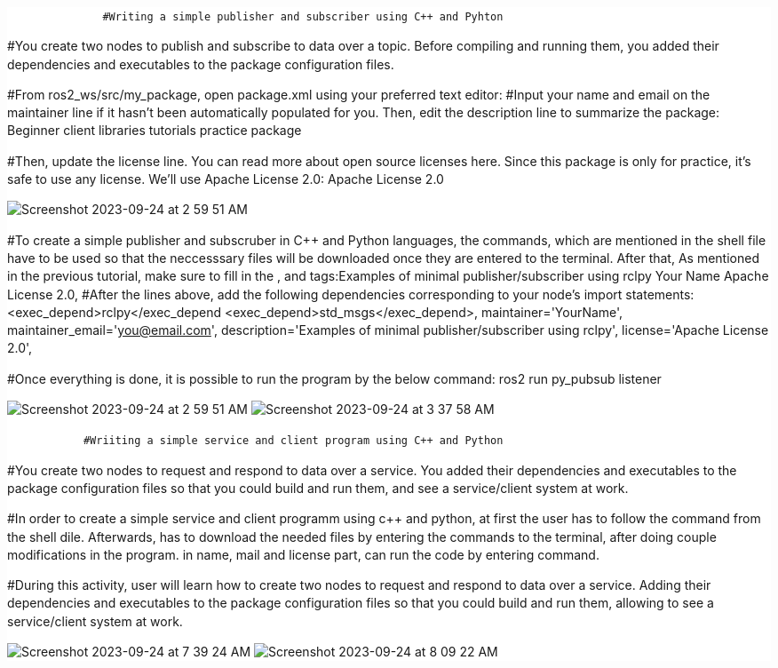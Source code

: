                    #Writing a simple publisher and subscriber using C++ and Pyhton

#You create two nodes to publish and subscribe to data over a topic. Before compiling and running them, you added their dependencies and executables to the package configuration files.

#From ros2_ws/src/my_package, open package.xml using your preferred text editor:
#Input your name and email on the maintainer line if it hasn’t been automatically populated for you. Then, edit the description line to summarize the package:
<description>Beginner client libraries tutorials practice package</description>

#Then, update the license line. You can read more about open source licenses here. Since this package is only for practice, it’s safe to use any license. We’ll use Apache License 2.0:
<license>Apache License 2.0</license>

<img width="992" alt="Screenshot 2023-09-24 at 2 59 51 AM" src="https://github.com/ElyorS/Smart-Mobility-Engineering/assets/115398604/d6ce8c15-5a22-4212-8eba-1cd2f0c8787f">

                                     

#To create a simple publisher and subscruber in C++ and Python languages, the commands, which are mentioned in the shell file have to be used so that the neccesssary files will be downloaded once they are entered to the terminal. After that, As mentioned in the previous tutorial, make sure to fill in the <description>, <maintainer> and <license> tags:<description>Examples of minimal publisher/subscriber using rclpy</description> <maintainer email="you@email.com">Your Name</maintainer> <license>Apache License 2.0</license>, 
#After the lines above, add the following dependencies corresponding to your node’s import statements:<exec_depend>rclpy</exec_depend <exec_depend>std_msgs</exec_depend>, maintainer='YourName', maintainer_email='you@email.com', description='Examples of minimal publisher/subscriber using rclpy', license='Apache License 2.0', 

#Once everything is done, it is possible to run the program by the below command: 
ros2 run py_pubsub listener

<img width="992" alt="Screenshot 2023-09-24 at 2 59 51 AM" src="https://github.com/ElyorS/Smart-Mobility-Engineering/assets/115398604/a5b091a8-d31e-4ffa-a70d-376858e9d426">

<img width="988" alt="Screenshot 2023-09-24 at 3 37 58 AM" src="https://github.com/ElyorS/Smart-Mobility-Engineering/assets/115398604/343925fc-f9c4-46fa-ad56-7d283c84a4b3">

                #Wriiting a simple service and client program using C++ and Python

#You create two nodes to request and respond to data over a service. You added their dependencies and executables to the package configuration files so that you could build and run them, and see a service/client system at work.

#In order to create a simple service and client programm using c++ and python, at first the user has to follow the command from the shell dile. Afterwards, has to download the needed files by entering the commands to the terminal, after doing couple modifications in the program. in name, mail and license part, can run the code by entering command. 

#During this activity, user will learn how to create two nodes to request and respond to data over a service. Adding their dependencies and executables to the package configuration files so that you could build and run them, allowing to see a service/client system at work.

<img width="986" alt="Screenshot 2023-09-24 at 7 39 24 AM" src="https://github.com/ElyorS/Smart-Mobility-Engineering/assets/115398604/b4cf25f2-12d2-4808-bda3-db8f5e8f1cce">

<img width="884" alt="Screenshot 2023-09-24 at 8 09 22 AM" src="https://github.com/ElyorS/Smart-Mobility-Engineering/assets/115398604/e9104391-3fb5-4c16-bfa8-2871f306371f">

